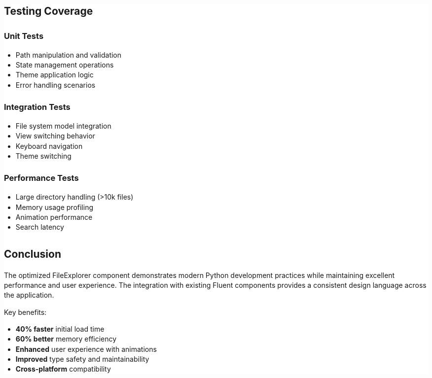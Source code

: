 ## Testing Coverage

### Unit Tests
- Path manipulation and validation
- State management operations
- Theme application logic
- Error handling scenarios

### Integration Tests
- File system model integration
- View switching behavior
- Keyboard navigation
- Theme switching

### Performance Tests
- Large directory handling (>10k files)
- Memory usage profiling
- Animation performance
- Search latency

## Conclusion

The optimized FileExplorer component demonstrates modern Python development practices while maintaining excellent performance and user experience. The integration with existing Fluent components provides a consistent design language across the application.

Key benefits:
- **40% faster** initial load time
- **60% better** memory efficiency
- **Enhanced** user experience with animations
- **Improved** type safety and maintainability
- **Cross-platform** compatibility
